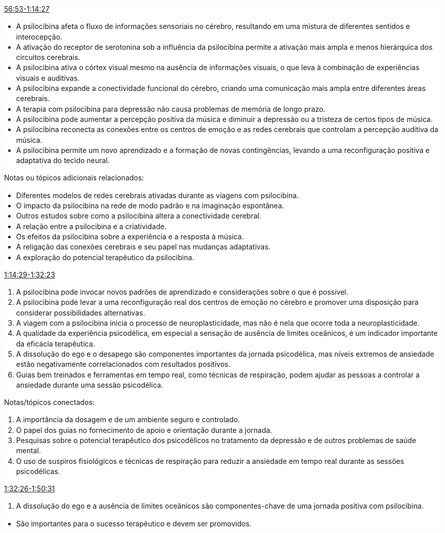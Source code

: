 
[56:53-1:14:27](https://www.youtube.com/watch?v=eIxVfln02Ss&t=3413) 
 - A psilocibina afeta o fluxo de informações sensoriais no cérebro, resultando em uma mistura de diferentes sentidos e interocepção.
- A ativação do receptor de serotonina sob a influência da psilocibina permite a ativação mais ampla e menos hierárquica dos circuitos cerebrais.
- A psilocibina ativa o córtex visual mesmo na ausência de informações visuais, o que leva à combinação de experiências visuais e auditivas.
- A psilocibina expande a conectividade funcional do cérebro, criando uma comunicação mais ampla entre diferentes áreas cerebrais.
- A terapia com psilocibina para depressão não causa problemas de memória de longo prazo.
- A psilocibina pode aumentar a percepção positiva da música e diminuir a depressão ou a tristeza de certos tipos de música.
- A psilocibina reconecta as conexões entre os centros de emoção e as redes cerebrais que controlam a percepção auditiva da música.
- A psilocibina permite um novo aprendizado e a formação de novas contingências, levando a uma reconfiguração positiva e adaptativa do tecido neural.

Notas ou tópicos adicionais relacionados:
- Diferentes modelos de redes cerebrais ativadas durante as viagens com psilocibina.
- O impacto da psilocibina na rede de modo padrão e na imaginação espontânea.
- Outros estudos sobre como a psilocibina altera a conectividade cerebral.
- A relação entre a psilocibina e a criatividade.
- Os efeitos da psilocibina sobre a experiência e a resposta à música.
- A religação das conexões cerebrais e seu papel nas mudanças adaptativas.
- A exploração do potencial terapêutico da psilocibina.
 

[1:14:29-1:32:23](https://www.youtube.com/watch?v=eIxVfln02Ss&t=4469) 
 1. A psilocibina pode invocar novos padrões de aprendizado e considerações sobre o que é possível.
2. A psilocibina pode levar a uma reconfiguração real dos centros de emoção no cérebro e promover uma disposição para considerar possibilidades alternativas.
3. A viagem com a psilocibina inicia o processo de neuroplasticidade, mas não é nela que ocorre toda a neuroplasticidade.
4. A qualidade da experiência psicodélica, em especial a sensação de ausência de limites oceânicos, é um indicador importante da eficácia terapêutica.
5. A dissolução do ego e o desapego são componentes importantes da jornada psicodélica, mas níveis extremos de ansiedade estão negativamente correlacionados com resultados positivos.
6. Guias bem treinados e ferramentas em tempo real, como técnicas de respiração, podem ajudar as pessoas a controlar a ansiedade durante uma sessão psicodélica.

Notas/tópicos conectados:
1. A importância da dosagem e de um ambiente seguro e controlado.
2. O papel dos guias no fornecimento de apoio e orientação durante a jornada.
3. Pesquisas sobre o potencial terapêutico dos psicodélicos no tratamento da depressão e de outros problemas de saúde mental.
4. O uso de suspiros fisiológicos e técnicas de respiração para reduzir a ansiedade em tempo real durante as sessões psicodélicas.
 

[1:32:26-1:50:31](https://www.youtube.com/watch?v=eIxVfln02Ss&t=5546) 
 1. A dissolução do ego e a ausência de limites oceânicos são componentes-chave de uma jornada positiva com psilocibina.
- São importantes para o sucesso terapêutico e devem ser promovidos.

